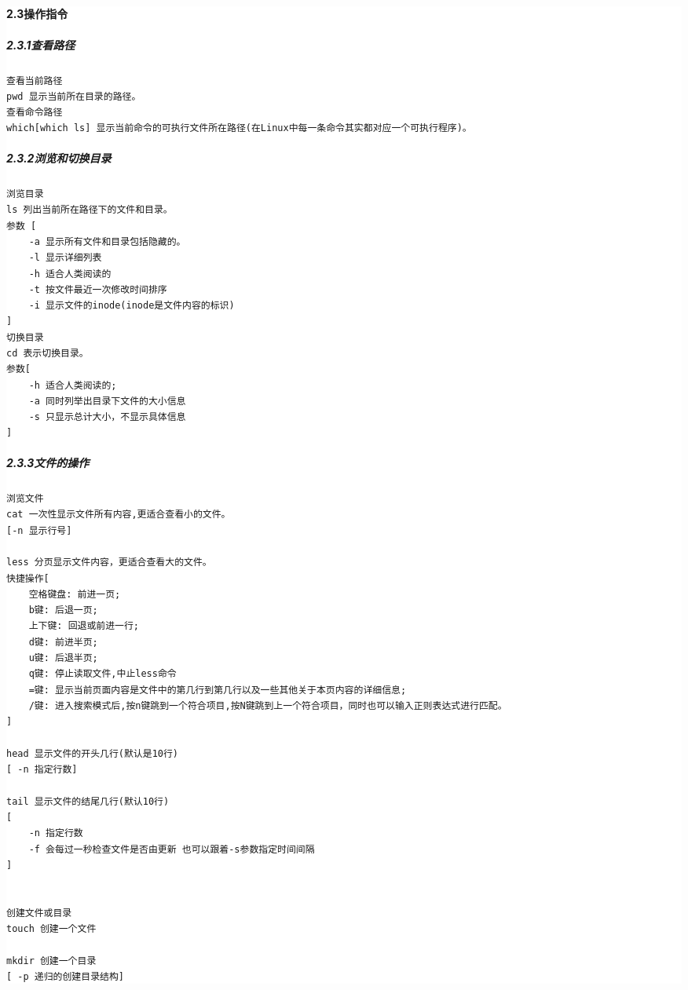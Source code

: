 #### 2.3操作指令

##### 2.3.1查看路径

```yacas
查看当前路径
pwd 显示当前所在目录的路径。
查看命令路径
which[which ls] 显示当前命令的可执行文件所在路径(在Linux中每一条命令其实都对应一个可执行程序)。
```

##### 2.3.2浏览和切换目录

```yacas
浏览目录
ls 列出当前所在路径下的文件和目录。
参数 [
    -a 显示所有文件和目录包括隐藏的。
    -l 显示详细列表
    -h 适合人类阅读的
    -t 按文件最近一次修改时间排序
    -i 显示文件的inode(inode是文件内容的标识)
]
切换目录
cd 表示切换目录。
参数[
    -h 适合人类阅读的;
    -a 同时列举出目录下文件的大小信息
    -s 只显示总计大小，不显示具体信息
]
```

##### 2.3.3文件的操作

```yacas
浏览文件
cat 一次性显示文件所有内容,更适合查看小的文件。
[-n 显示行号]

less 分页显示文件内容，更适合查看大的文件。
快捷操作[
    空格键盘: 前进一页;
    b键: 后退一页;
    上下键: 回退或前进一行;
    d键: 前进半页;
    u键: 后退半页;
    q键: 停止读取文件,中止less命令
    =键: 显示当前页面内容是文件中的第几行到第几行以及一些其他关于本页内容的详细信息;
    /键: 进入搜索模式后,按n键跳到一个符合项目,按N键跳到上一个符合项目，同时也可以输入正则表达式进行匹配。
]

head 显示文件的开头几行(默认是10行)
[ -n 指定行数]

tail 显示文件的结尾几行(默认10行)
[
    -n 指定行数
    -f 会每过一秒检查文件是否由更新 也可以跟着-s参数指定时间间隔
]


创建文件或目录
touch 创建一个文件

mkdir 创建一个目录
[ -p 递归的创建目录结构]
```